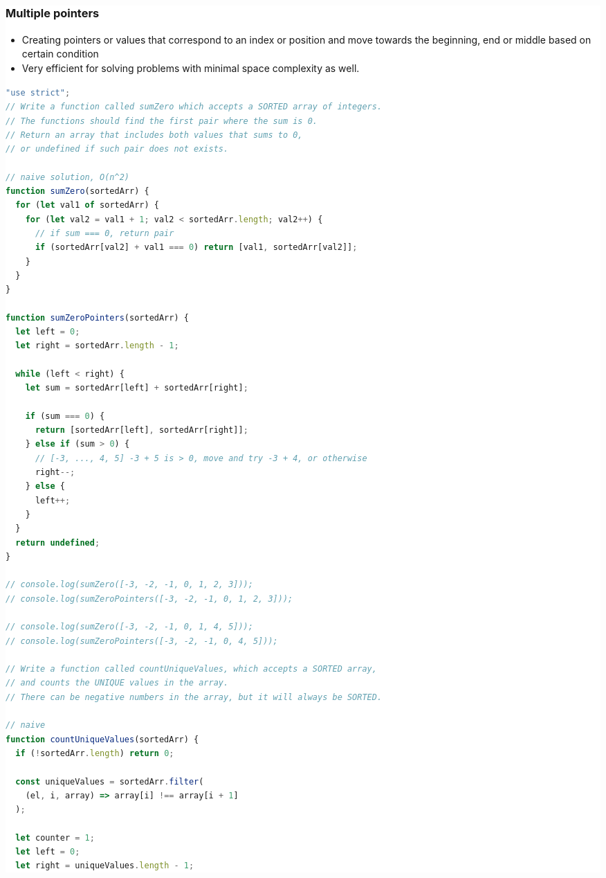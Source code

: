 ### Multiple pointers

- Creating pointers or values that correspond to an index or position and move towards the beginning, end or middle based on certain condition
- Very efficient for solving problems with minimal space complexity as well.

```javascript
"use strict";
// Write a function called sumZero which accepts a SORTED array of integers.
// The functions should find the first pair where the sum is 0.
// Return an array that includes both values that sums to 0,
// or undefined if such pair does not exists.

// naive solution, O(n^2)
function sumZero(sortedArr) {
  for (let val1 of sortedArr) {
    for (let val2 = val1 + 1; val2 < sortedArr.length; val2++) {
      // if sum === 0, return pair
      if (sortedArr[val2] + val1 === 0) return [val1, sortedArr[val2]];
    }
  }
}

function sumZeroPointers(sortedArr) {
  let left = 0;
  let right = sortedArr.length - 1;

  while (left < right) {
    let sum = sortedArr[left] + sortedArr[right];

    if (sum === 0) {
      return [sortedArr[left], sortedArr[right]];
    } else if (sum > 0) {
      // [-3, ..., 4, 5] -3 + 5 is > 0, move and try -3 + 4, or otherwise
      right--;
    } else {
      left++;
    }
  }
  return undefined;
}

// console.log(sumZero([-3, -2, -1, 0, 1, 2, 3]));
// console.log(sumZeroPointers([-3, -2, -1, 0, 1, 2, 3]));

// console.log(sumZero([-3, -2, -1, 0, 1, 4, 5]));
// console.log(sumZeroPointers([-3, -2, -1, 0, 4, 5]));

// Write a function called countUniqueValues, which accepts a SORTED array,
// and counts the UNIQUE values in the array.
// There can be negative numbers in the array, but it will always be SORTED.

// naive
function countUniqueValues(sortedArr) {
  if (!sortedArr.length) return 0;

  const uniqueValues = sortedArr.filter(
    (el, i, array) => array[i] !== array[i + 1]
  );

  let counter = 1;
  let left = 0;
  let right = uniqueValues.length - 1;

```